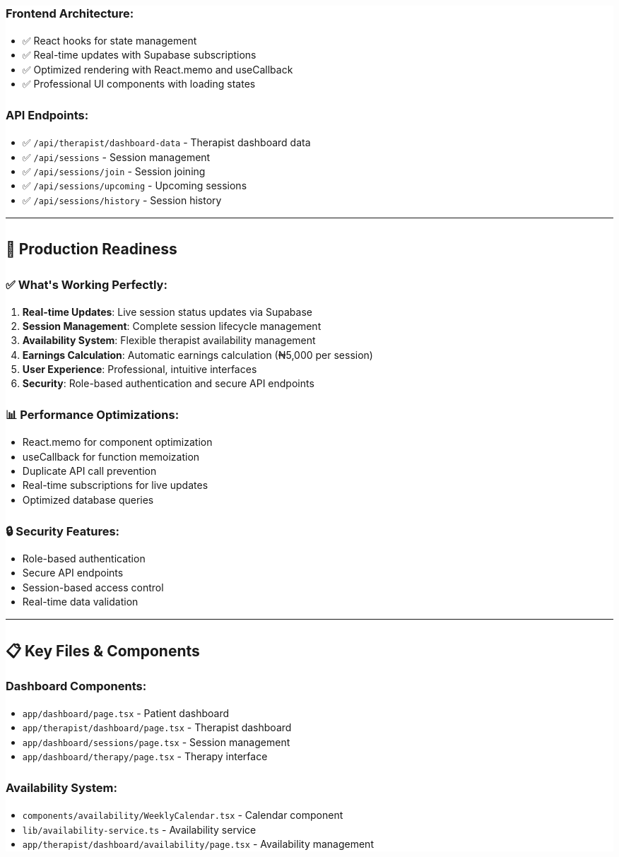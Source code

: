 ### **Frontend Architecture:**
- ✅ React hooks for state management
- ✅ Real-time updates with Supabase subscriptions
- ✅ Optimized rendering with React.memo and useCallback
- ✅ Professional UI components with loading states

### **API Endpoints:**
- ✅ `/api/therapist/dashboard-data` - Therapist dashboard data
- ✅ `/api/sessions` - Session management
- ✅ `/api/sessions/join` - Session joining
- ✅ `/api/sessions/upcoming` - Upcoming sessions
- ✅ `/api/sessions/history` - Session history

---

## 🚀 **Production Readiness**

### ✅ **What's Working Perfectly:**
1. **Real-time Updates**: Live session status updates via Supabase
2. **Session Management**: Complete session lifecycle management
3. **Availability System**: Flexible therapist availability management
4. **Earnings Calculation**: Automatic earnings calculation (₦5,000 per session)
5. **User Experience**: Professional, intuitive interfaces
6. **Security**: Role-based authentication and secure API endpoints

### 📊 **Performance Optimizations:**
- React.memo for component optimization
- useCallback for function memoization
- Duplicate API call prevention
- Real-time subscriptions for live updates
- Optimized database queries

### 🔒 **Security Features:**
- Role-based authentication
- Secure API endpoints
- Session-based access control
- Real-time data validation

---

## 📋 **Key Files & Components**

### **Dashboard Components:**
- `app/dashboard/page.tsx` - Patient dashboard
- `app/therapist/dashboard/page.tsx` - Therapist dashboard
- `app/dashboard/sessions/page.tsx` - Session management
- `app/dashboard/therapy/page.tsx` - Therapy interface

### **Availability System:**
- `components/availability/WeeklyCalendar.tsx` - Calendar component
- `lib/availability-service.ts` - Availability service
- `app/therapist/dashboard/availability/page.tsx` - Availability management
